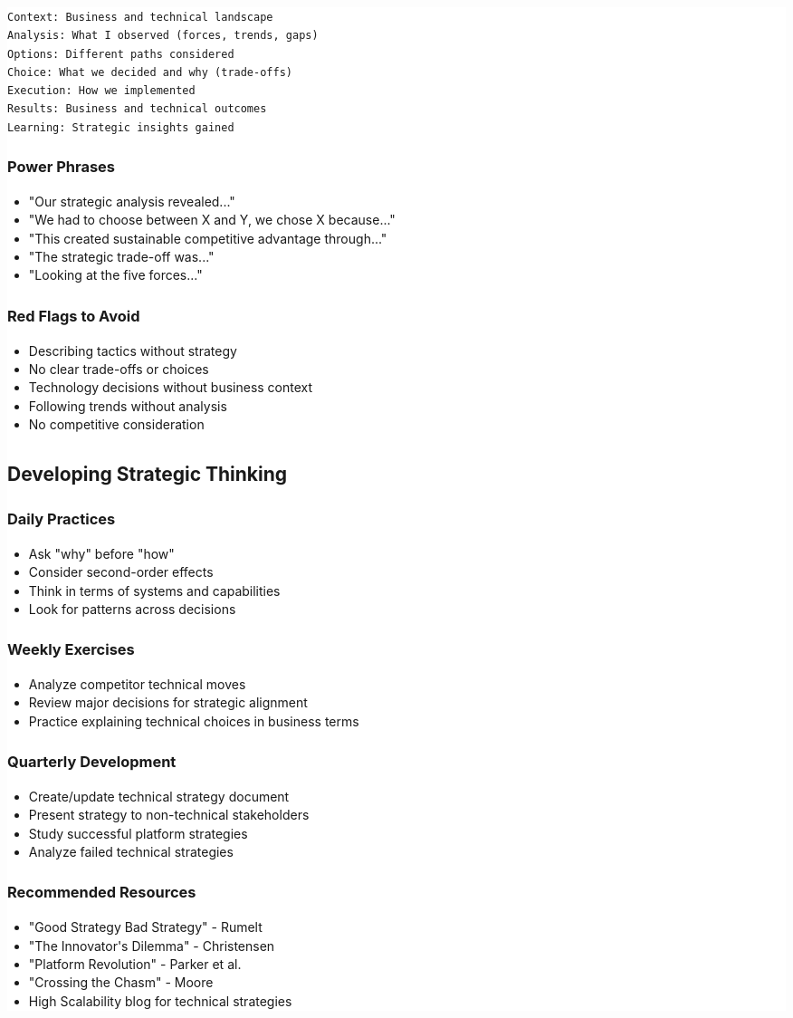 ```
Context: Business and technical landscape
Analysis: What I observed (forces, trends, gaps)
Options: Different paths considered
Choice: What we decided and why (trade-offs)
Execution: How we implemented
Results: Business and technical outcomes
Learning: Strategic insights gained
```

### Power Phrases
- "Our strategic analysis revealed..."
- "We had to choose between X and Y, we chose X because..."
- "This created sustainable competitive advantage through..."
- "The strategic trade-off was..."
- "Looking at the five forces..."

### Red Flags to Avoid
- Describing tactics without strategy
- No clear trade-offs or choices
- Technology decisions without business context
- Following trends without analysis
- No competitive consideration

## Developing Strategic Thinking

### Daily Practices
- Ask "why" before "how"
- Consider second-order effects
- Think in terms of systems and capabilities
- Look for patterns across decisions

### Weekly Exercises
- Analyze competitor technical moves
- Review major decisions for strategic alignment
- Practice explaining technical choices in business terms

### Quarterly Development
- Create/update technical strategy document
- Present strategy to non-technical stakeholders
- Study successful platform strategies
- Analyze failed technical strategies

### Recommended Resources
- "Good Strategy Bad Strategy" - Rumelt
- "The Innovator's Dilemma" - Christensen  
- "Platform Revolution" - Parker et al.
- "Crossing the Chasm" - Moore
- High Scalability blog for technical strategies
